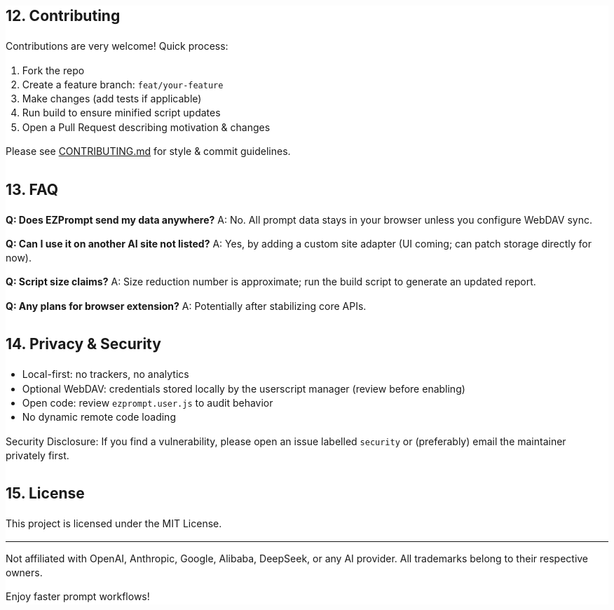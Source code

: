 ## 12. Contributing

Contributions are very welcome! Quick process:

1. Fork the repo
2. Create a feature branch: `feat/your-feature`
3. Make changes (add tests if applicable)
4. Run build to ensure minified script updates
5. Open a Pull Request describing motivation & changes

Please see [CONTRIBUTING.md](CONTRIBUTING.md) for style & commit guidelines.

## 13. FAQ

**Q: Does EZPrompt send my data anywhere?**
A: No. All prompt data stays in your browser unless you configure WebDAV sync.

**Q: Can I use it on another AI site not listed?**
A: Yes, by adding a custom site adapter (UI coming; can patch storage directly for now).

**Q: Script size claims?**
A: Size reduction number is approximate; run the build script to generate an updated report.

**Q: Any plans for browser extension?**
A: Potentially after stabilizing core APIs.

## 14. Privacy & Security

- Local-first: no trackers, no analytics
- Optional WebDAV: credentials stored locally by the userscript manager (review before enabling)
- Open code: review `ezprompt.user.js` to audit behavior
- No dynamic remote code loading

Security Disclosure: If you find a vulnerability, please open an issue labelled `security` or (preferably) email the maintainer privately first.

## 15. License

This project is licensed under the MIT License.

---



Not affiliated with OpenAI, Anthropic, Google, Alibaba, DeepSeek, or any AI provider. All trademarks belong to their respective owners.

Enjoy faster prompt workflows!
